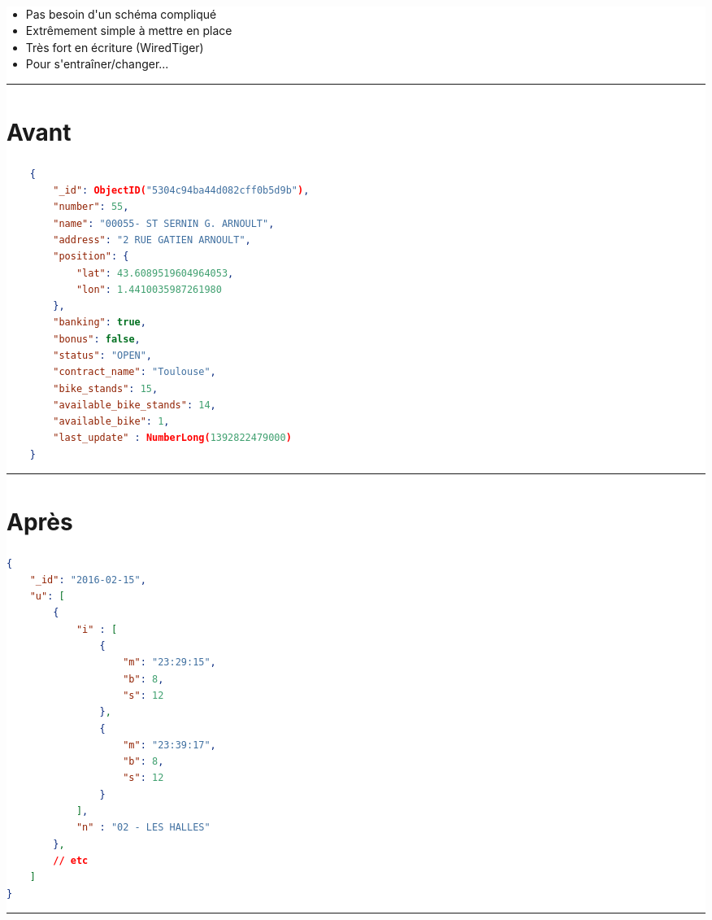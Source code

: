 - Pas besoin d'un schéma compliqué
- Extrêmement simple à mettre en place
- Très fort en écriture (WiredTiger)
- Pour s'entraîner/changer...

---

# Avant

```json
    {
        "_id": ObjectID("5304c94ba44d082cff0b5d9b"),
        "number": 55,
        "name": "00055- ST SERNIN G. ARNOULT",
        "address": "2 RUE GATIEN ARNOULT",
        "position": {
            "lat": 43.6089519604964053,
            "lon": 1.4410035987261980
        },
        "banking": true,
        "bonus": false,
        "status": "OPEN",
        "contract_name": "Toulouse",
        "bike_stands": 15,
        "available_bike_stands": 14,
        "available_bike": 1,
        "last_update" : NumberLong(1392822479000)
    }
```


---

# Après

```json
{
    "_id": "2016-02-15",
    "u": [
        {
            "i" : [
                {
                    "m": "23:29:15",
                    "b": 8,
                    "s": 12
                },
                {
                    "m": "23:39:17",
                    "b": 8,
                    "s": 12
                }
            ],
            "n" : "02 - LES HALLES"
        },
        // etc
    ]
}
```

---